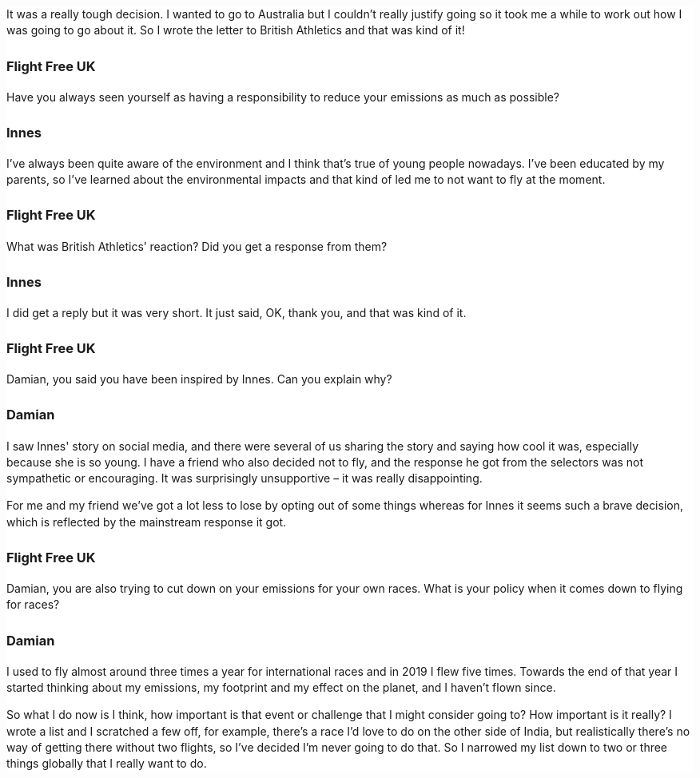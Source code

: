 It was a really tough decision. I wanted to go to Australia but I couldn’t really justify going so it took me a while to work out how I was going to go about it. So I wrote the letter to British Athletics and that was kind of it!

### Flight Free UK

Have you always seen yourself as having a responsibility to reduce your emissions as much as possible?

### Innes

I’ve always been quite aware of the environment and I think that’s true of young people nowadays. I’ve been educated by my parents, so I’ve learned about the environmental impacts and that kind of led me to not want to fly at the moment. 

### Flight Free UK

What was British Athletics’ reaction? Did you get a response from them?

### Innes

I did get a reply but it was very short. It just said, OK, thank you, and that was kind of it. 

### Flight Free UK

Damian, you said you have been inspired by Innes. Can you explain why?

### Damian 

I saw Innes' story on social media, and there were several of us sharing the story and saying how cool it was, especially because she is so young. I have a friend who also decided not to fly, and the response he got from the selectors was not sympathetic or encouraging. It was surprisingly unsupportive – it was really disappointing.

For me and my friend we’ve got a lot less to lose by opting out of some things whereas for Innes it seems such a brave decision, which is reflected by the mainstream response it got. 

### Flight Free UK

Damian, you are also trying to cut down on your emissions for your own races. What is your policy when it comes down to flying for races?

### Damian

I used to fly almost around three times a year for international races and in 2019 I flew five times. Towards the end of that year I started thinking about my emissions, my footprint and my effect on the planet, and I haven’t flown since. 

So what I do now is I think, how important is that event or challenge that I might consider going to? How important is it really? I wrote a list and I scratched a few off, for example, there’s a race I’d love to do on the other side of India, but realistically there’s no way of getting there without two flights, so I’ve decided I’m never going to do that. So I narrowed my list down to two or three things globally that I really want to do. 
